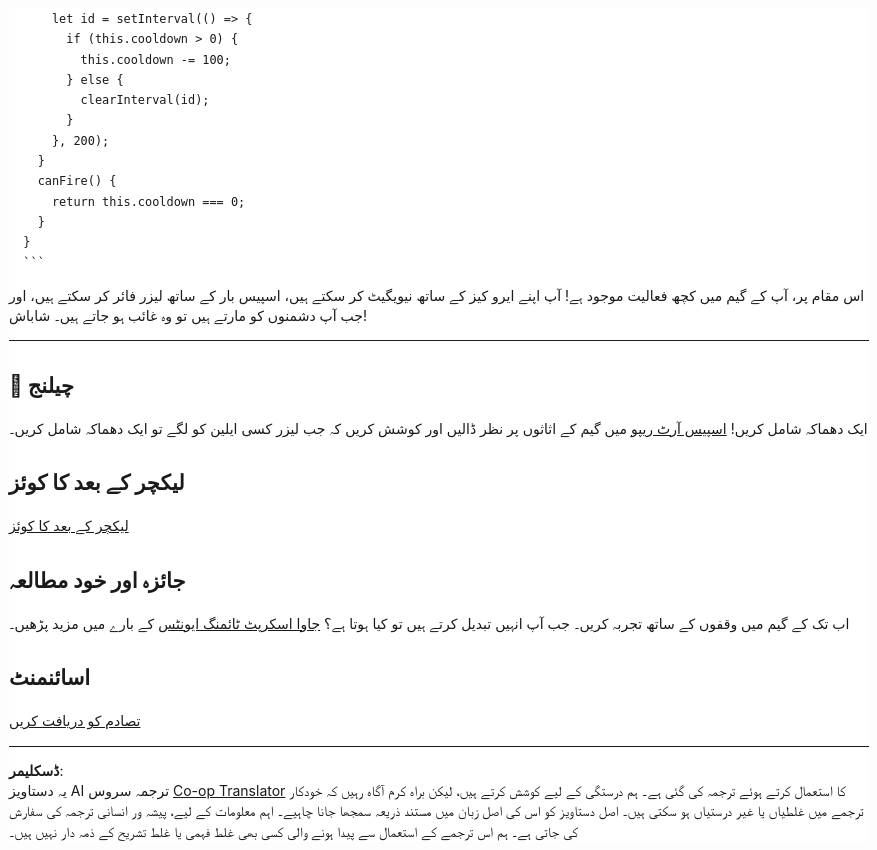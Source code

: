           let id = setInterval(() => {
            if (this.cooldown > 0) {
              this.cooldown -= 100;
            } else {
              clearInterval(id);
            }
          }, 200);
        }
        canFire() {
          return this.cooldown === 0;
        }
      }
      ```

اس مقام پر، آپ کے گیم میں کچھ فعالیت موجود ہے! آپ اپنے ایرو کیز کے ساتھ نیویگیٹ کر سکتے ہیں، اسپیس بار کے ساتھ لیزر فائر کر سکتے ہیں، اور جب آپ دشمنوں کو مارتے ہیں تو وہ غائب ہو جاتے ہیں۔ شاباش!

---

## 🚀 چیلنج

ایک دھماکہ شامل کریں! [اسپیس آرٹ ریپو](../../../../6-space-game/solution/spaceArt/readme.txt) میں گیم کے اثاثوں پر نظر ڈالیں اور کوشش کریں کہ جب لیزر کسی ایلین کو لگے تو ایک دھماکہ شامل کریں۔

## لیکچر کے بعد کا کوئز

[لیکچر کے بعد کا کوئز](https://ff-quizzes.netlify.app/web/quiz/36)

## جائزہ اور خود مطالعہ

اب تک کے گیم میں وقفوں کے ساتھ تجربہ کریں۔ جب آپ انہیں تبدیل کرتے ہیں تو کیا ہوتا ہے؟ [جاوا اسکرپٹ ٹائمنگ ایونٹس](https://www.freecodecamp.org/news/javascript-timing-events-settimeout-and-setinterval/) کے بارے میں مزید پڑھیں۔

## اسائنمنٹ

[تصادم کو دریافت کریں](assignment.md)

---

**ڈسکلیمر**:  
یہ دستاویز AI ترجمہ سروس [Co-op Translator](https://github.com/Azure/co-op-translator) کا استعمال کرتے ہوئے ترجمہ کی گئی ہے۔ ہم درستگی کے لیے کوشش کرتے ہیں، لیکن براہ کرم آگاہ رہیں کہ خودکار ترجمے میں غلطیاں یا غیر درستیاں ہو سکتی ہیں۔ اصل دستاویز کو اس کی اصل زبان میں مستند ذریعہ سمجھا جانا چاہیے۔ اہم معلومات کے لیے، پیشہ ور انسانی ترجمہ کی سفارش کی جاتی ہے۔ ہم اس ترجمے کے استعمال سے پیدا ہونے والی کسی بھی غلط فہمی یا غلط تشریح کے ذمہ دار نہیں ہیں۔